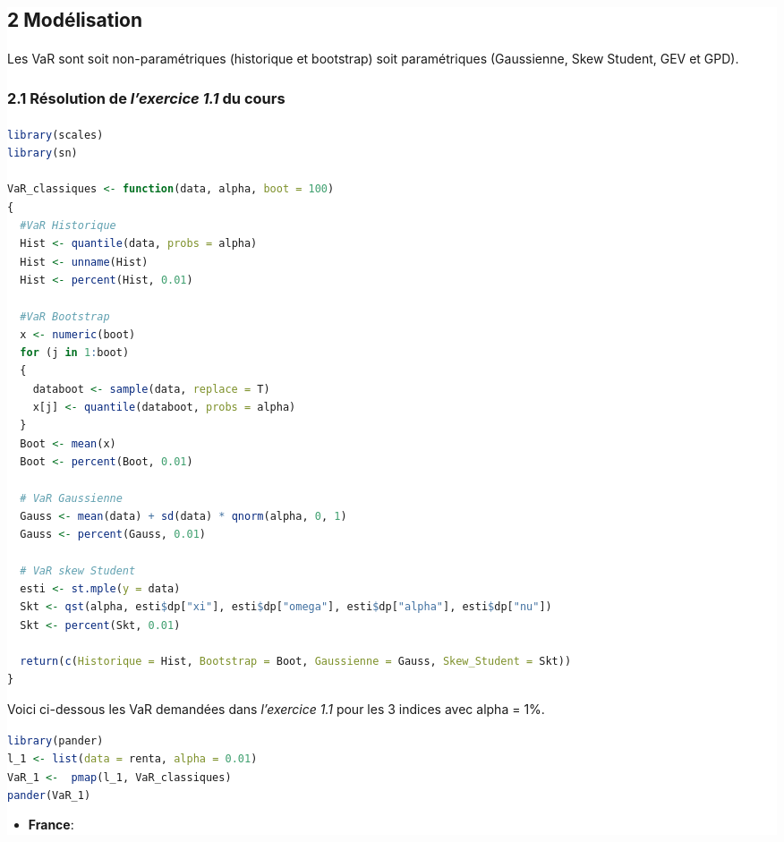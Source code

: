 ## 2 Modélisation

Les VaR sont soit non-paramétriques (historique et bootstrap) soit
paramétriques (Gaussienne, Skew Student, GEV et GPD).

### 2.1 Résolution de *l’exercice 1.1* du cours

``` r
library(scales)
library(sn)

VaR_classiques <- function(data, alpha, boot = 100)
{
  #VaR Historique
  Hist <- quantile(data, probs = alpha)
  Hist <- unname(Hist)
  Hist <- percent(Hist, 0.01)
  
  #VaR Bootstrap
  x <- numeric(boot)
  for (j in 1:boot)
  {
    databoot <- sample(data, replace = T)
    x[j] <- quantile(databoot, probs = alpha)
  }
  Boot <- mean(x)
  Boot <- percent(Boot, 0.01)
  
  # VaR Gaussienne
  Gauss <- mean(data) + sd(data) * qnorm(alpha, 0, 1)
  Gauss <- percent(Gauss, 0.01)
  
  # VaR skew Student
  esti <- st.mple(y = data)
  Skt <- qst(alpha, esti$dp["xi"], esti$dp["omega"], esti$dp["alpha"], esti$dp["nu"])
  Skt <- percent(Skt, 0.01)
  
  return(c(Historique = Hist, Bootstrap = Boot, Gaussienne = Gauss, Skew_Student = Skt))
}
```

Voici ci-dessous les VaR demandées dans *l’exercice 1.1* pour les 3
indices avec alpha = 1%.

``` r
library(pander)
l_1 <- list(data = renta, alpha = 0.01)
VaR_1 <-  pmap(l_1, VaR_classiques)
pander(VaR_1)
```

-   **France**:
